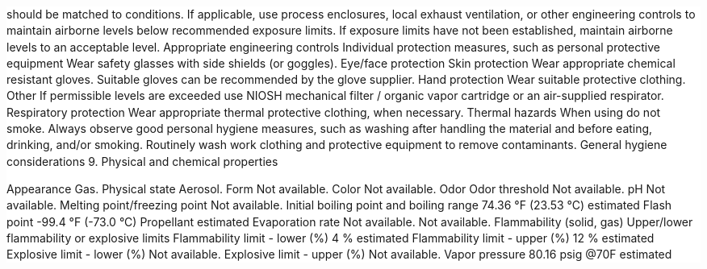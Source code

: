 should be matched to conditions. If applicable, use process enclosures, local exhaust ventilation,
or other engineering controls to maintain airborne levels below recommended exposure limits. If
exposure limits have not been established, maintain airborne levels to an acceptable level.
Appropriate engineering
controls
Individual protection measures, such as personal protective equipment
Wear safety glasses with side shields (or goggles).
Eye/face protection
Skin protection
Wear appropriate chemical resistant gloves. Suitable gloves can be recommended by the glove
supplier.
Hand protection
Wear suitable protective clothing.
Other
If permissible levels are exceeded use NIOSH mechanical filter / organic vapor cartridge or an
air-supplied respirator.
Respiratory protection
Wear appropriate thermal protective clothing, when necessary.
Thermal hazards
When using do not smoke. Always observe good personal hygiene measures, such as washing
after handling the material and before eating, drinking, and/or smoking.  Routinely wash work
clothing and protective equipment to remove contaminants.
General hygiene
considerations
9. Physical and chemical properties
 
 
     
Appearance
Gas.
Physical state
Aerosol.
Form
Not available.
Color
Not available.
Odor
Odor threshold
Not available.
pH
Not available.
Melting point/freezing point
Not available.
Initial boiling point and boiling
range
74.36 °F (23.53 °C) estimated
Flash point
-99.4 °F (-73.0 °C) Propellant estimated
Evaporation rate
Not available.
Not available.
Flammability (solid, gas)
Upper/lower flammability or explosive limits
Flammability limit - lower
(%)
4 %  estimated
Flammability limit - upper
(%)
12 %  estimated
Explosive limit - lower (%)
Not available.
Explosive limit - upper (%)
Not available.
Vapor pressure
80.16 psig @70F estimated